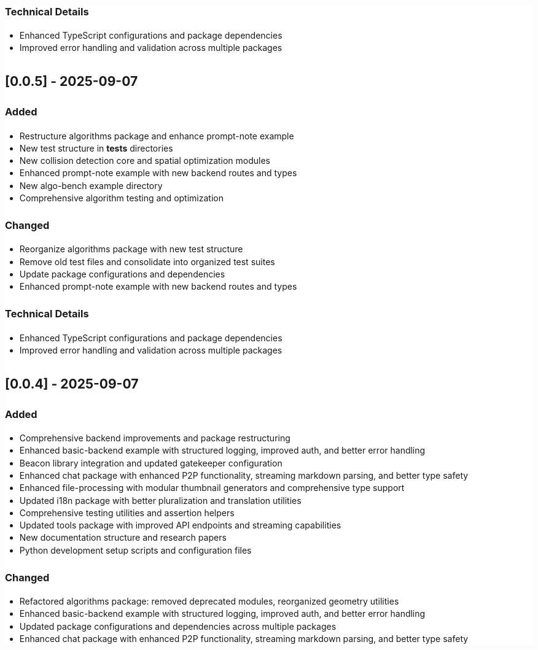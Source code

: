 ### Technical Details

- Enhanced TypeScript configurations and package dependencies
- Improved error handling and validation across multiple packages

## [0.0.5] - 2025-09-07

### Added

- Restructure algorithms package and enhance prompt-note example
- New test structure in **tests** directories
- New collision detection core and spatial optimization modules
- Enhanced prompt-note example with new backend routes and types
- New algo-bench example directory
- Comprehensive algorithm testing and optimization

### Changed

- Reorganize algorithms package with new test structure
- Remove old test files and consolidate into organized test suites
- Update package configurations and dependencies
- Enhanced prompt-note example with new backend routes and types

### Technical Details

- Enhanced TypeScript configurations and package dependencies
- Improved error handling and validation across multiple packages

## [0.0.4] - 2025-09-07

### Added

- Comprehensive backend improvements and package restructuring
- Enhanced basic-backend example with structured logging, improved
  auth, and better error handling
- Beacon library integration and updated gatekeeper configuration
- Enhanced chat package with enhanced P2P functionality, streaming
  markdown parsing, and better type safety
- Enhanced file-processing with modular thumbnail generators and
  comprehensive type support
- Updated i18n package with better pluralization and translation utilities
- Comprehensive testing utilities and assertion helpers
- Updated tools package with improved API endpoints and streaming capabilities
- New documentation structure and research papers
- Python development setup scripts and configuration files

### Changed

- Refactored algorithms package: removed deprecated modules,
  reorganized geometry utilities
- Enhanced basic-backend example with structured logging, improved
  auth, and better error handling
- Updated package configurations and dependencies across multiple packages
- Enhanced chat package with enhanced P2P functionality, streaming
  markdown parsing, and better type safety
